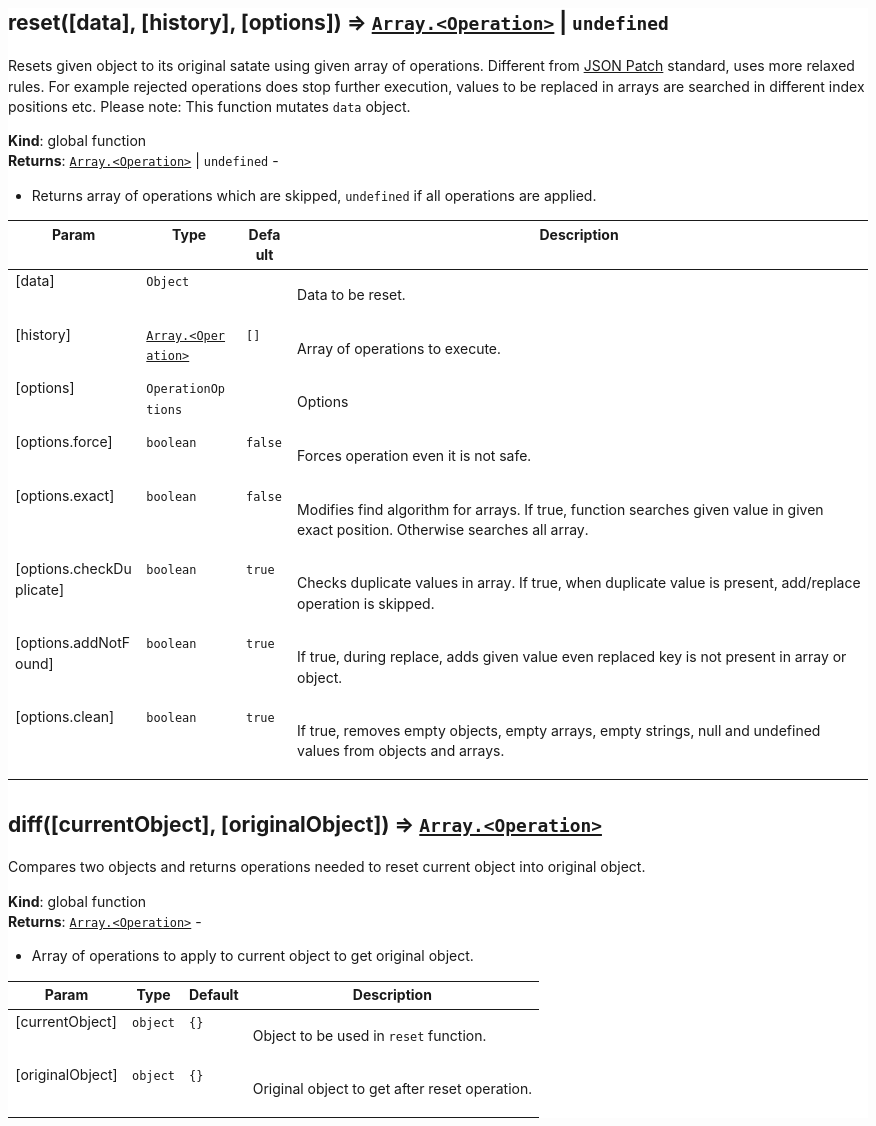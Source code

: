<a name="reset"></a>

## reset([data], [history], [options]) ⇒ [<code>Array.&lt;Operation&gt;</code>](#Operation) \| <code>undefined</code>

<p>Resets given object to its original satate using given array of operations. Different from <a href="http://jsonpatch.com/">JSON Patch</a> standard, uses more relaxed rules.
For example rejected operations does stop further execution, values to be replaced in arrays are searched in different index positions etc.
Please note: This function mutates <code>data</code> object.</p>

**Kind**: global function  
**Returns**: [<code>Array.&lt;Operation&gt;</code>](#Operation) \| <code>undefined</code> - <ul>

<li>Returns array of operations which are skipped, <code>undefined</code> if all operations are applied.</li>
</ul>  

| Param                    | Type                                               | Default            | Description                                                                                                                              |
| ------------------------ | -------------------------------------------------- | ------------------ | ---------------------------------------------------------------------------------------------------------------------------------------- |
| [data]                   | <code>Object</code>                                |                    | <p>Data to be reset.</p>                                                                                                                 |
| [history]                | [<code>Array.&lt;Operation&gt;</code>](#Operation) | <code>[]</code>    | <p>Array of operations to execute.</p>                                                                                                   |
| [options]                | <code>OperationOptions</code>                      |                    | <p>Options</p>                                                                                                                           |
| [options.force]          | <code>boolean</code>                               | <code>false</code> | <p>Forces operation even it is not safe.</p>                                                                                             |
| [options.exact]          | <code>boolean</code>                               | <code>false</code> | <p>Modifies find algorithm for arrays. If true, function searches given value in given exact position. Otherwise searches all array.</p> |
| [options.checkDuplicate] | <code>boolean</code>                               | <code>true</code>  | <p>Checks duplicate values in array. If true, when duplicate value is present, add/replace operation is skipped.</p>                     |
| [options.addNotFound]    | <code>boolean</code>                               | <code>true</code>  | <p>If true, during replace, adds given value even replaced key is not present in array or object.</p>                                    |
| [options.clean]          | <code>boolean</code>                               | <code>true</code>  | <p>If true, removes empty objects, empty arrays, empty strings, null and undefined values from objects and arrays.</p>                   |

<a name="diff"></a>

## diff([currentObject], [originalObject]) ⇒ [<code>Array.&lt;Operation&gt;</code>](#Operation)

<p>Compares two objects and returns operations needed to reset current object into original object.</p>

**Kind**: global function  
**Returns**: [<code>Array.&lt;Operation&gt;</code>](#Operation) - <ul>

<li>Array of operations to apply to current object to get original object.</li>
</ul>  

| Param            | Type                | Default         | Description                                              |
| ---------------- | ------------------- | --------------- | -------------------------------------------------------- |
| [currentObject]  | <code>object</code> | <code>{}</code> | <p>Object to be used in <code>reset</code> function.</p> |
| [originalObject] | <code>object</code> | <code>{}</code> | <p>Original object to get after reset operation.</p>     |
